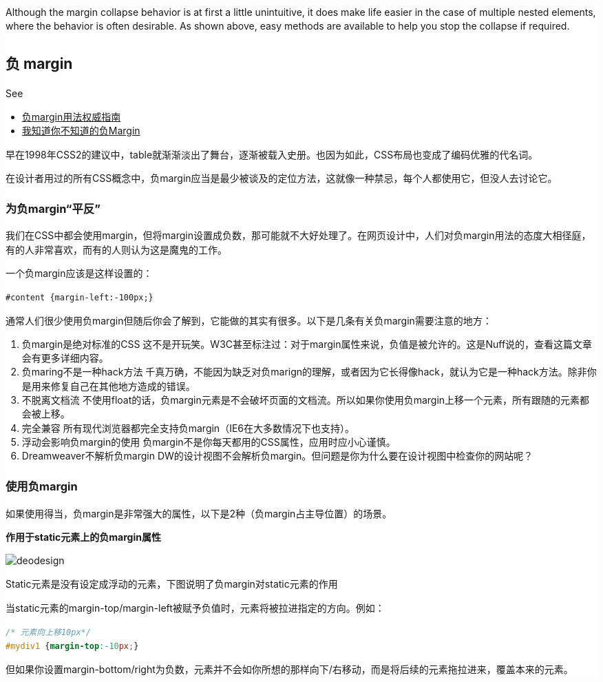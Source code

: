 Although the margin collapse behavior is at first a little unintuitive, it does make life easier in the case of multiple nested elements, where the behavior is often desirable. As shown above, easy methods are available to help you stop the collapse if required.

## 负 margin

See 

- [负margin用法权威指南](http://www.w3cplus.com/css/the-definitive-guide-to-using-negative-margins.html)
- [我知道你不知道的负Margin](http://www.hicss.net/i-know-you-do-not-know-the-negative-margin/)

早在1998年CSS2的建议中，table就渐渐淡出了舞台，逐渐被载入史册。也因为如此，CSS布局也变成了编码优雅的代名词。

在设计者用过的所有CSS概念中，负margin应当是最少被谈及的定位方法，这就像一种禁忌，每个人都使用它，但没人去讨论它。

### 为负margin“平反”

我们在CSS中都会使用margin，但将margin设置成负数，那可能就不大好处理了。在网页设计中，人们对负margin用法的态度大相径庭，有的人非常喜欢，而有的人则认为这是魔鬼的工作。

一个负margin应该是这样设置的：

    #content {margin-left:-100px;}  

通常人们很少使用负margin但随后你会了解到，它能做的其实有很多。以下是几条有关负margin需要注意的地方：

1. 负margin是绝对标准的CSS
这不是开玩笑。W3C甚至标注过：对于margin属性来说，负值是被允许的。这是Nuff说的，查看这篇文章会有更多详细内容。
2. 负maring不是一种hack方法
千真万确，不能因为缺乏对负marign的理解，或者因为它长得像hack，就认为它是一种hack方法。除非你是用来修复自己在其他地方造成的错误。
3. 不脱离文档流
不使用float的话，负margin元素是不会破坏页面的文档流。所以如果你使用负margin上移一个元素，所有跟随的元素都会被上移。
4. 完全兼容
所有现代浏览器都完全支持负margin（IE6在大多数情况下也支持）。
5. 浮动会影响负margin的使用
负margin不是你每天都用的CSS属性，应用时应小心谨慎。
6. Dreamweaver不解析负margin
DW的设计视图不会解析负margin。但问题是你为什么要在设计视图中检查你的网站呢？

### 使用负margin

如果使用得当，负margin是非常强大的属性，以下是2种（负margin占主导位置）的场景。

**作用于static元素上的负margin属性**

![deodesign](http://cdn1.w3cplus.com/cdn/farfuture/gRFHdzkl6BnwENTnQ6wsHLbf2P5UYnCaJJ7QcREy-jw/mtime:1362110442/sites/default/files/styles/print_image/public/blogs/2013/negative-margin-1.jpg)

Static元素是没有设定成浮动的元素，下图说明了负margin对static元素的作用

当static元素的margin-top/margin-left被赋予负值时，元素将被拉进指定的方向。例如：

```css
/* 元素向上移10px*/
#mydiv1 {margin-top:-10px;} 
```

但如果你设置margin-bottom/right为负数，元素并不会如你所想的那样向下/右移动，而是将后续的元素拖拉进来，覆盖本来的元素。
